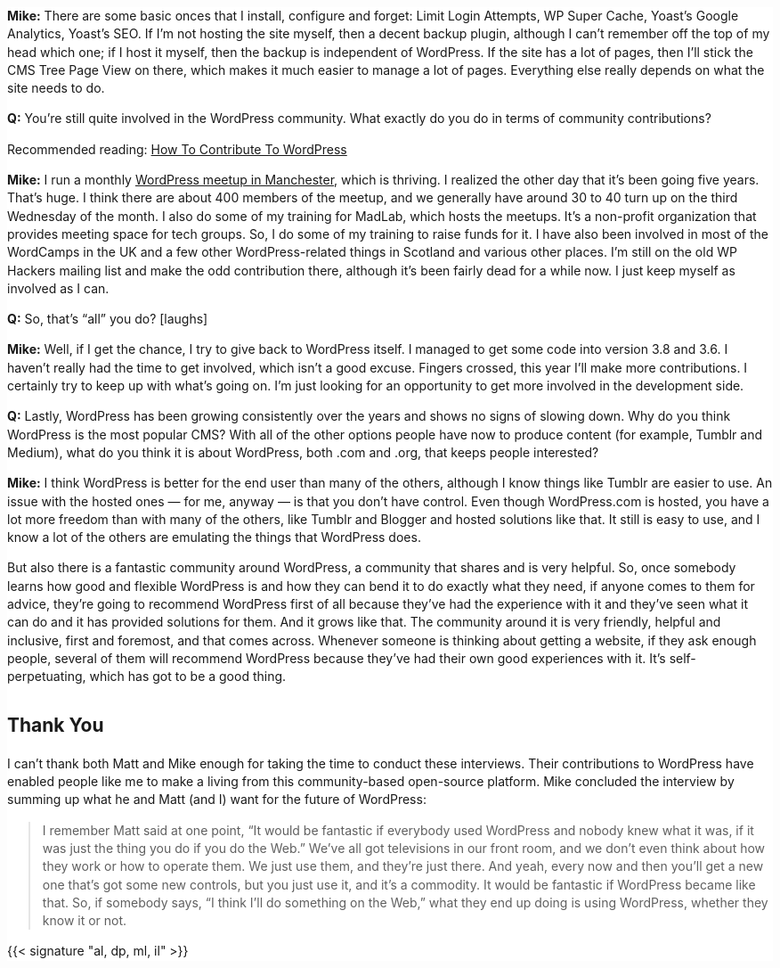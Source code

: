 <strong>Mike:</strong> There are some basic onces that I install, configure and forget: Limit Login Attempts, WP Super Cache, Yoast’s Google Analytics, Yoast’s SEO. If I’m not hosting the site myself, then a decent backup plugin, although I can’t remember off the top of my head which one; if I host it myself, then the backup is independent of WordPress. If the site has a lot of pages, then I’ll stick the CMS Tree Page View on there, which makes it much easier to manage a lot of pages. Everything else really depends on what the site needs to do.

<strong>Q:</strong> You’re still quite involved in the WordPress community. What exactly do you do in terms of community contributions?

Recommended reading: [How To Contribute To WordPress](https://www.smashingmagazine.com/2013/05/contributing-to-wordpress/)

<strong>Mike:</strong> I run a monthly <a href="https://mwug.info/">WordPress meetup in Manchester</a>, which is thriving. I realized the other day that it’s been going five years. That’s huge. I think there are about 400 members of the meetup, and we generally have around 30 to 40 turn up on the third Wednesday of the month. I also do some of my training for MadLab, which hosts the meetups. It’s a non-profit organization that provides meeting space for tech groups. So, I do some of my training to raise funds for it. I have also been involved in most of the WordCamps in the UK and a few other WordPress-related things in Scotland and various other places. I’m still on the old WP Hackers mailing list and make the odd contribution there, although it’s been fairly dead for a while now. I just keep myself as involved as I can.

<strong>Q:</strong> So, that’s “all” you do? [laughs]

<strong>Mike:</strong> Well, if I get the chance, I try to give back to WordPress itself. I managed to get some code into version 3.8 and 3.6. I haven’t really had the time to get involved, which isn’t a good excuse. Fingers crossed, this year I’ll make more contributions. I certainly try to keep up with what’s going on. I’m just looking for an opportunity to get more involved in the development side.

<strong>Q:</strong> Lastly, WordPress has been growing consistently over the years and shows no signs of slowing down. Why do you think WordPress is the most popular CMS? With all of the other options people have now to produce content (for example, Tumblr and Medium), what do you think it is about WordPress, both .com and .org, that keeps people interested?

<strong>Mike:</strong> I think WordPress is better for the end user than many of the others, although I know things like Tumblr are easier to use. An issue with the hosted ones — for me, anyway — is that you don’t have control. Even though WordPress.com is hosted, you have a lot more freedom than with many of the others, like Tumblr and Blogger and hosted solutions like that. It still is easy to use, and I know a lot of the others are emulating the things that WordPress does.

But also there is a fantastic community around WordPress, a community that shares and is very helpful. So, once somebody learns how good and flexible WordPress is and how they can bend it to do exactly what they need, if anyone comes to them for advice, they’re going to recommend WordPress first of all because they’ve had the experience with it and they’ve seen what it can do and it has provided solutions for them. And it grows like that. The community around it is very friendly, helpful and inclusive, first and foremost, and that comes across. Whenever someone is thinking about getting a website, if they ask enough people, several of them will recommend WordPress because they’ve had their own good experiences with it. It’s self-perpetuating, which has got to be a good thing.</p>

## Thank You

I can’t thank both Matt and Mike enough for taking the time to conduct these interviews. Their contributions to WordPress have enabled people like me to make a living from this community-based open-source platform. Mike concluded the interview by summing up what he and Matt (and I) want for the future of WordPress:
<blockquote>I remember Matt said at one point, “It would be fantastic if everybody used WordPress and nobody knew what it was, if it was just the thing you do if you do the Web.” We’ve all got televisions in our front room, and we don’t even think about how they work or how to operate them. We just use them, and they’re just there. And yeah, every now and then you’ll get a new one that’s got some new controls, but you just use it, and it’s a commodity. It would be fantastic if WordPress became like that. So, if somebody says, “I think I’ll do something on the Web,” what they end up doing is using WordPress, whether they know it or not.</blockquote>

{{< signature "al, dp, ml, il" >}}

